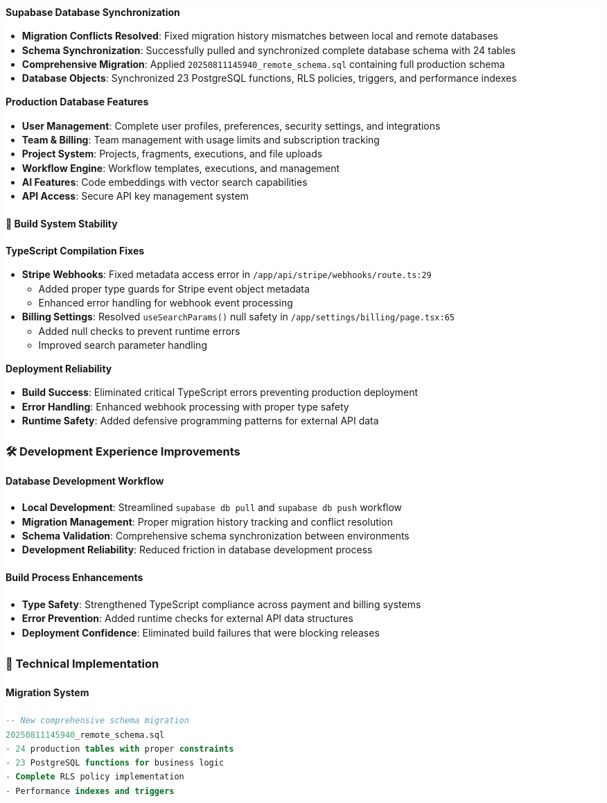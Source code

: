**Supabase Database Synchronization**
- **Migration Conflicts Resolved**: Fixed migration history mismatches between local and remote databases
- **Schema Synchronization**: Successfully pulled and synchronized complete database schema with 24 tables
- **Comprehensive Migration**: Applied `20250811145940_remote_schema.sql` containing full production schema
- **Database Objects**: Synchronized 23 PostgreSQL functions, RLS policies, triggers, and performance indexes

**Production Database Features**
- **User Management**: Complete user profiles, preferences, security settings, and integrations
- **Team & Billing**: Team management with usage limits and subscription tracking  
- **Project System**: Projects, fragments, executions, and file uploads
- **Workflow Engine**: Workflow templates, executions, and management
- **AI Features**: Code embeddings with vector search capabilities
- **API Access**: Secure API key management system

#### 🔧 Build System Stability

**TypeScript Compilation Fixes**
- **Stripe Webhooks**: Fixed metadata access error in `/app/api/stripe/webhooks/route.ts:29`
  - Added proper type guards for Stripe event object metadata
  - Enhanced error handling for webhook event processing
- **Billing Settings**: Resolved `useSearchParams()` null safety in `/app/settings/billing/page.tsx:65`
  - Added null checks to prevent runtime errors
  - Improved search parameter handling

**Deployment Reliability**
- **Build Success**: Eliminated critical TypeScript errors preventing production deployment
- **Error Handling**: Enhanced webhook processing with proper type safety
- **Runtime Safety**: Added defensive programming patterns for external API data

### 🛠️ Development Experience Improvements

#### Database Development Workflow
- **Local Development**: Streamlined `supabase db pull` and `supabase db push` workflow
- **Migration Management**: Proper migration history tracking and conflict resolution
- **Schema Validation**: Comprehensive schema synchronization between environments
- **Development Reliability**: Reduced friction in database development process

#### Build Process Enhancements
- **Type Safety**: Strengthened TypeScript compliance across payment and billing systems
- **Error Prevention**: Added runtime checks for external API data structures
- **Deployment Confidence**: Eliminated build failures that were blocking releases

### 🚀 Technical Implementation

#### Migration System
```sql
-- New comprehensive schema migration
20250811145940_remote_schema.sql
- 24 production tables with proper constraints
- 23 PostgreSQL functions for business logic
- Complete RLS policy implementation
- Performance indexes and triggers
```
